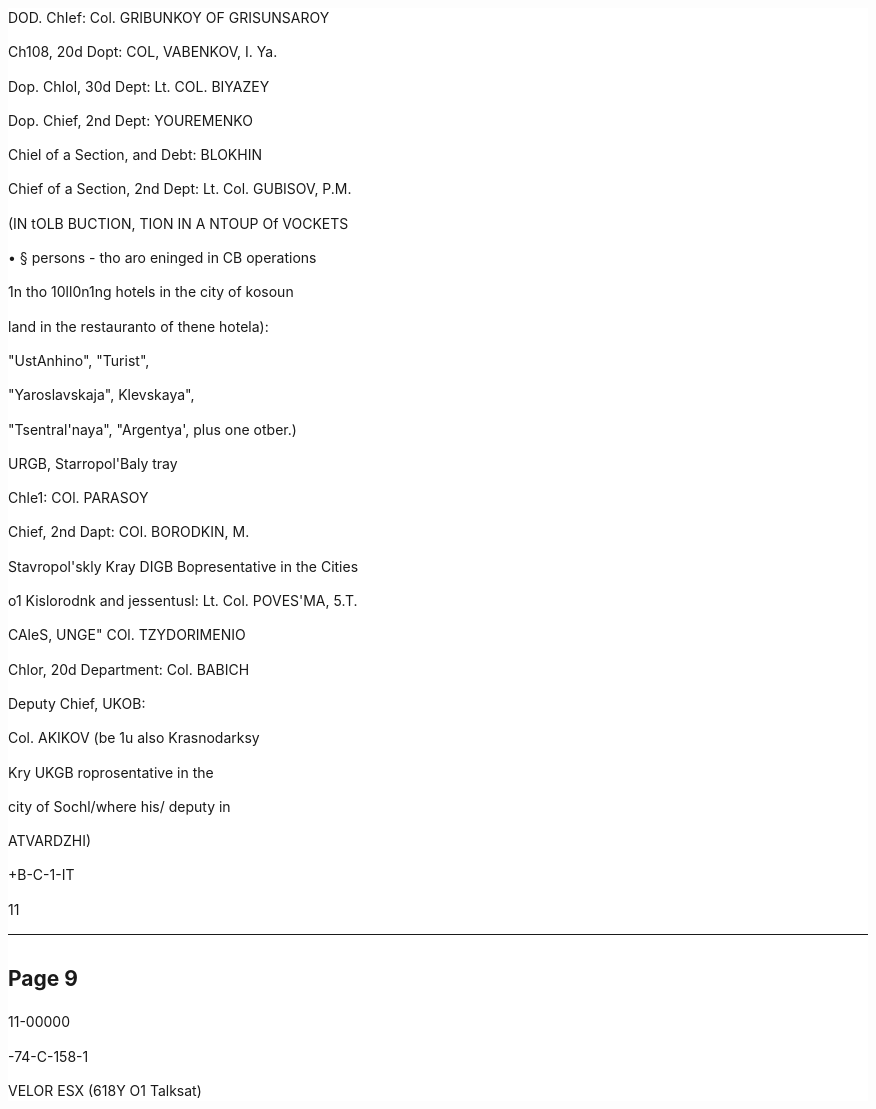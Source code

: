 DOD. ChIef: Col. GRIBUNKOY OF GRISUNSAROY

Ch108, 20d Dopt: COL, VABENKOV, I. Ya.

Dop. ChIol, 30d Dept: Lt. COL. BIYAZEY

Dop. Chief, 2nd Dept: YOUREMENKO

Chiel of a Section, and Debt: BLOKHIN

Chief of a Section, 2nd Dept: Lt. Col. GUBISOV, P.M.

(IN tOLB BUCTION, TION IN A NTOUP Of VOCKETS

• § persons - tho aro eninged in CB operations

1n tho 10ll0n1ng hotels in the city of kosoun

land in the restauranto of thene hotela):

"UstAnhino", "Turist",

"Yaroslavskaja", Klevskaya",

"Tsentral'naya", "Argentya', plus one otber.)

URGB, Starropol'Baly tray

Chle1: COl. PARASOY

Chief, 2nd Dapt: COl. BORODKIN, M.

Stavropol'skly Kray DIGB Bopresentative in the Cities

o1 Kislorodnk and jessentusl: Lt. Col. POVES'MA, 5.T.

CAleS, UNGE" COl. TZYDORIMENIO

Chlor, 20d Department: Col. BABICH

Deputy Chief, UKOB:

Col. AKIKOV (be 1u also Krasnodarksy

Kry UKGB roprosentative in the

city of Sochl/where his/ deputy in

ATVARDZHI)

+B-C-1-IT

11

---

## Page 9

11-00000

-74-C-158-1

VELOR ESX (618Y O1 Talksat)
